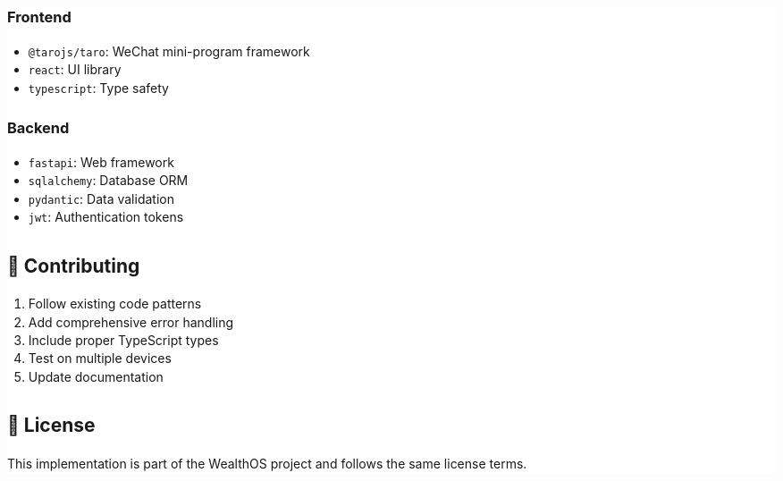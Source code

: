 ### Frontend

- `@tarojs/taro`: WeChat mini-program framework
- `react`: UI library
- `typescript`: Type safety

### Backend

- `fastapi`: Web framework
- `sqlalchemy`: Database ORM
- `pydantic`: Data validation
- `jwt`: Authentication tokens

## 🤝 Contributing

1. Follow existing code patterns
2. Add comprehensive error handling
3. Include proper TypeScript types
4. Test on multiple devices
5. Update documentation

## 📄 License

This implementation is part of the WealthOS project and follows the same license terms.
